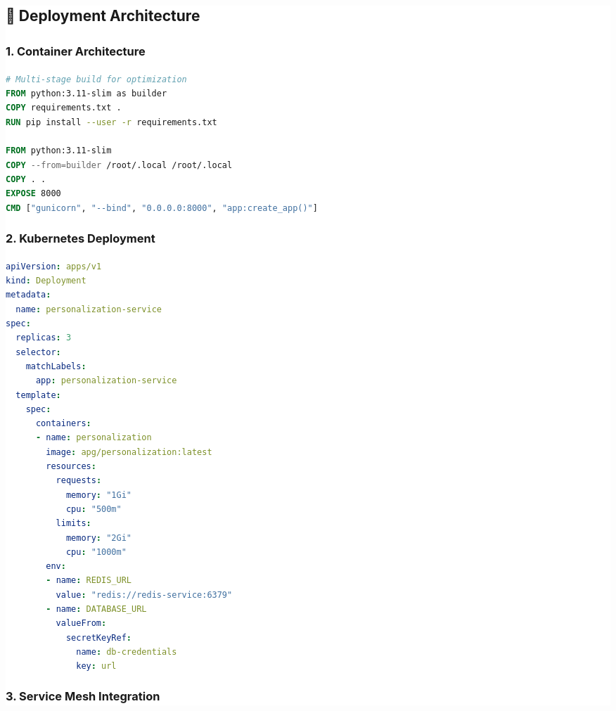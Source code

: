 ## 🎯 Deployment Architecture

### 1. Container Architecture

```dockerfile
# Multi-stage build for optimization
FROM python:3.11-slim as builder
COPY requirements.txt .
RUN pip install --user -r requirements.txt

FROM python:3.11-slim
COPY --from=builder /root/.local /root/.local
COPY . .
EXPOSE 8000
CMD ["gunicorn", "--bind", "0.0.0.0:8000", "app:create_app()"]
```

### 2. Kubernetes Deployment

```yaml
apiVersion: apps/v1
kind: Deployment
metadata:
  name: personalization-service
spec:
  replicas: 3
  selector:
    matchLabels:
      app: personalization-service
  template:
    spec:
      containers:
      - name: personalization
        image: apg/personalization:latest
        resources:
          requests:
            memory: "1Gi"
            cpu: "500m"
          limits:
            memory: "2Gi"
            cpu: "1000m"
        env:
        - name: REDIS_URL
          value: "redis://redis-service:6379"
        - name: DATABASE_URL
          valueFrom:
            secretKeyRef:
              name: db-credentials
              key: url
```

### 3. Service Mesh Integration

